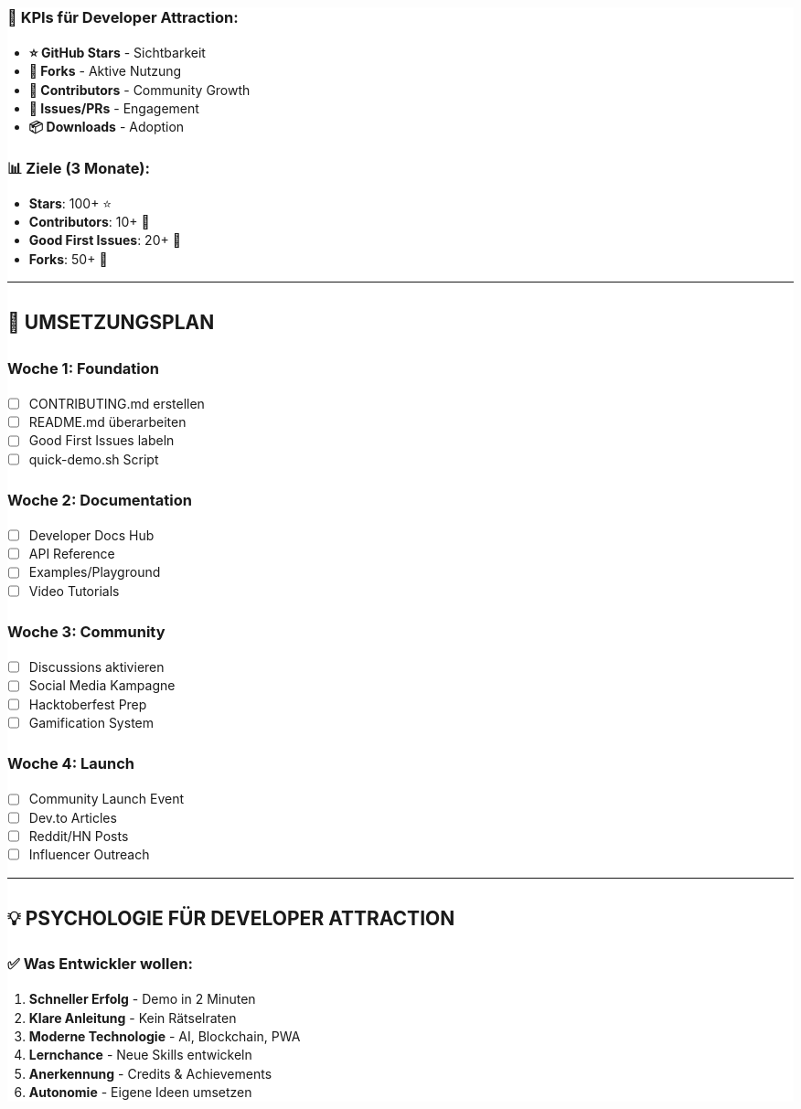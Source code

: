 ### 🎯 **KPIs für Developer Attraction:**
- **⭐ GitHub Stars** - Sichtbarkeit
- **🍴 Forks** - Aktive Nutzung
- **👥 Contributors** - Community Growth
- **💬 Issues/PRs** - Engagement
- **📦 Downloads** - Adoption

### 📊 **Ziele (3 Monate):**
- **Stars**: 100+ ⭐
- **Contributors**: 10+ 👥  
- **Good First Issues**: 20+ 🎯
- **Forks**: 50+ 🍴

---

## 🚀 **UMSETZUNGSPLAN**

### **Woche 1: Foundation**
- [ ] CONTRIBUTING.md erstellen
- [ ] README.md überarbeiten  
- [ ] Good First Issues labeln
- [ ] quick-demo.sh Script

### **Woche 2: Documentation**
- [ ] Developer Docs Hub
- [ ] API Reference
- [ ] Examples/Playground
- [ ] Video Tutorials

### **Woche 3: Community**  
- [ ] Discussions aktivieren
- [ ] Social Media Kampagne
- [ ] Hacktoberfest Prep
- [ ] Gamification System

### **Woche 4: Launch**
- [ ] Community Launch Event
- [ ] Dev.to Articles
- [ ] Reddit/HN Posts
- [ ] Influencer Outreach

---

## 💡 **PSYCHOLOGIE FÜR DEVELOPER ATTRACTION**

### ✅ **Was Entwickler wollen:**
1. **Schneller Erfolg** - Demo in 2 Minuten
2. **Klare Anleitung** - Kein Rätselraten
3. **Moderne Technologie** - AI, Blockchain, PWA
4. **Lernchance** - Neue Skills entwickeln
5. **Anerkennung** - Credits & Achievements
6. **Autonomie** - Eigene Ideen umsetzen
